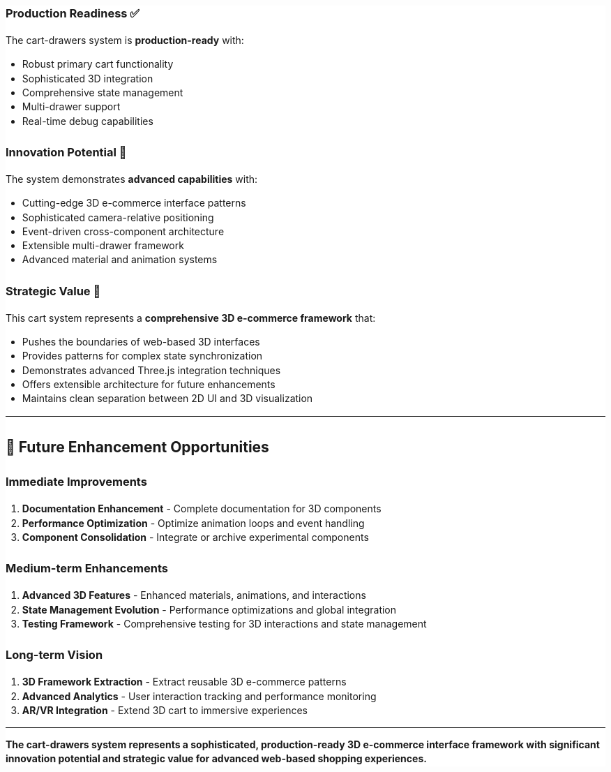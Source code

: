 ### **Production Readiness** ✅
The cart-drawers system is **production-ready** with:
- Robust primary cart functionality
- Sophisticated 3D integration
- Comprehensive state management
- Multi-drawer support
- Real-time debug capabilities

### **Innovation Potential** 🚀
The system demonstrates **advanced capabilities** with:
- Cutting-edge 3D e-commerce interface patterns
- Sophisticated camera-relative positioning
- Event-driven cross-component architecture
- Extensible multi-drawer framework
- Advanced material and animation systems

### **Strategic Value** 💎
This cart system represents a **comprehensive 3D e-commerce framework** that:
- Pushes the boundaries of web-based 3D interfaces
- Provides patterns for complex state synchronization
- Demonstrates advanced Three.js integration techniques
- Offers extensible architecture for future enhancements
- Maintains clean separation between 2D UI and 3D visualization

---

## 🔮 Future Enhancement Opportunities

### **Immediate Improvements**
1. **Documentation Enhancement** - Complete documentation for 3D components
2. **Performance Optimization** - Optimize animation loops and event handling
3. **Component Consolidation** - Integrate or archive experimental components

### **Medium-term Enhancements**
1. **Advanced 3D Features** - Enhanced materials, animations, and interactions
2. **State Management Evolution** - Performance optimizations and global integration
3. **Testing Framework** - Comprehensive testing for 3D interactions and state management

### **Long-term Vision**
1. **3D Framework Extraction** - Extract reusable 3D e-commerce patterns
2. **Advanced Analytics** - User interaction tracking and performance monitoring
3. **AR/VR Integration** - Extend 3D cart to immersive experiences

---

**The cart-drawers system represents a sophisticated, production-ready 3D e-commerce interface framework with significant innovation potential and strategic value for advanced web-based shopping experiences.**
